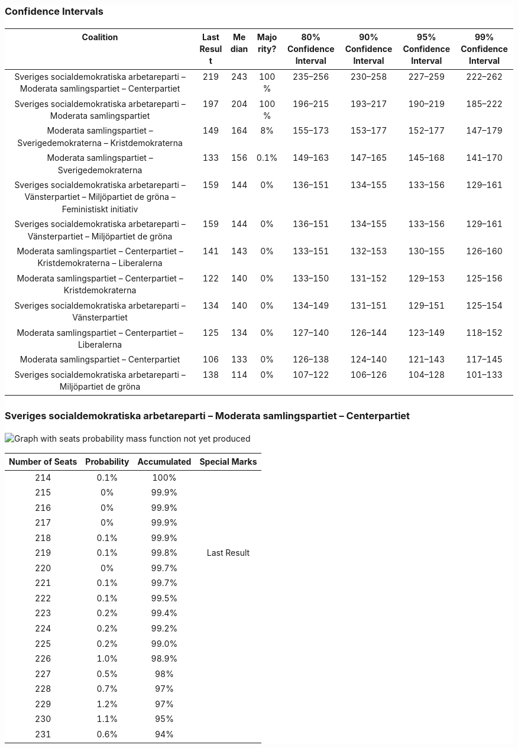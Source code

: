 ### Confidence Intervals

| Coalition | Last Result | Median | Majority? | 80% Confidence Interval | 90% Confidence Interval | 95% Confidence Interval | 99% Confidence Interval |
|:---------:|:-----------:|:------:|:---------:|:-----------------------:|:-----------------------:|:-----------------------:|:-----------------------:|
| Sveriges socialdemokratiska arbetareparti – Moderata samlingspartiet – Centerpartiet | 219 | 243 | 100% | 235–256 | 230–258 | 227–259 | 222–262 |
| Sveriges socialdemokratiska arbetareparti – Moderata samlingspartiet | 197 | 204 | 100% | 196–215 | 193–217 | 190–219 | 185–222 |
| Moderata samlingspartiet – Sverigedemokraterna – Kristdemokraterna | 149 | 164 | 8% | 155–173 | 153–177 | 152–177 | 147–179 |
| Moderata samlingspartiet – Sverigedemokraterna | 133 | 156 | 0.1% | 149–163 | 147–165 | 145–168 | 141–170 |
| Sveriges socialdemokratiska arbetareparti – Vänsterpartiet – Miljöpartiet de gröna – Feministiskt initiativ | 159 | 144 | 0% | 136–151 | 134–155 | 133–156 | 129–161 |
| Sveriges socialdemokratiska arbetareparti – Vänsterpartiet – Miljöpartiet de gröna | 159 | 144 | 0% | 136–151 | 134–155 | 133–156 | 129–161 |
| Moderata samlingspartiet – Centerpartiet – Kristdemokraterna – Liberalerna | 141 | 143 | 0% | 133–151 | 132–153 | 130–155 | 126–160 |
| Moderata samlingspartiet – Centerpartiet – Kristdemokraterna | 122 | 140 | 0% | 133–150 | 131–152 | 129–153 | 125–156 |
| Sveriges socialdemokratiska arbetareparti – Vänsterpartiet | 134 | 140 | 0% | 134–149 | 131–151 | 129–151 | 125–154 |
| Moderata samlingspartiet – Centerpartiet – Liberalerna | 125 | 134 | 0% | 127–140 | 126–144 | 123–149 | 118–152 |
| Moderata samlingspartiet – Centerpartiet | 106 | 133 | 0% | 126–138 | 124–140 | 121–143 | 117–145 |
| Sveriges socialdemokratiska arbetareparti – Miljöpartiet de gröna | 138 | 114 | 0% | 107–122 | 106–126 | 104–128 | 101–133 |

### Sveriges socialdemokratiska arbetareparti – Moderata samlingspartiet – Centerpartiet

![Graph with seats probability mass function not yet produced](2018-01-08-Inizio-coalitions-seats-pmf-s–m–c.png "Seats Probability Mass Function")

| Number of Seats | Probability | Accumulated | Special Marks |
|:---------------:|:-----------:|:-----------:|:-------------:|
| 214 | 0.1% | 100% |  |
| 215 | 0% | 99.9% |  |
| 216 | 0% | 99.9% |  |
| 217 | 0% | 99.9% |  |
| 218 | 0.1% | 99.9% |  |
| 219 | 0.1% | 99.8% | Last Result |
| 220 | 0% | 99.7% |  |
| 221 | 0.1% | 99.7% |  |
| 222 | 0.1% | 99.5% |  |
| 223 | 0.2% | 99.4% |  |
| 224 | 0.2% | 99.2% |  |
| 225 | 0.2% | 99.0% |  |
| 226 | 1.0% | 98.9% |  |
| 227 | 0.5% | 98% |  |
| 228 | 0.7% | 97% |  |
| 229 | 1.2% | 97% |  |
| 230 | 1.1% | 95% |  |
| 231 | 0.6% | 94% |  |